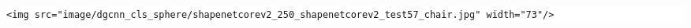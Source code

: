     <img src="image/dgcnn_cls_sphere/shapenetcorev2_250_shapenetcorev2_test57_chair.jpg" width="73"/>